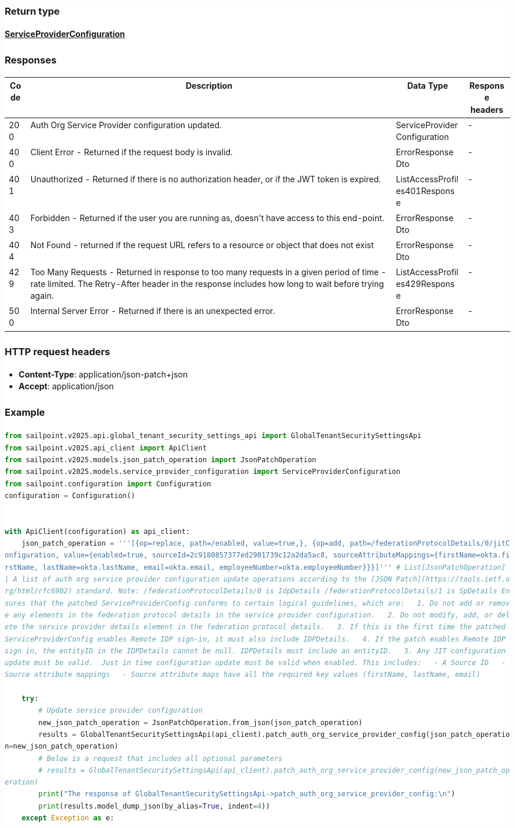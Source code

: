 ### Return type
[**ServiceProviderConfiguration**](../models/service-provider-configuration)

### Responses
Code | Description  | Data Type | Response headers |
------------- | ------------- | ------------- |------------------|
200 | Auth Org Service Provider configuration updated. | ServiceProviderConfiguration |  -  |
400 | Client Error - Returned if the request body is invalid. | ErrorResponseDto |  -  |
401 | Unauthorized - Returned if there is no authorization header, or if the JWT token is expired. | ListAccessProfiles401Response |  -  |
403 | Forbidden - Returned if the user you are running as, doesn&#39;t have access to this end-point. | ErrorResponseDto |  -  |
404 | Not Found - returned if the request URL refers to a resource or object that does not exist | ErrorResponseDto |  -  |
429 | Too Many Requests - Returned in response to too many requests in a given period of time - rate limited. The Retry-After header in the response includes how long to wait before trying again. | ListAccessProfiles429Response |  -  |
500 | Internal Server Error - Returned if there is an unexpected error. | ErrorResponseDto |  -  |

### HTTP request headers
 - **Content-Type**: application/json-patch+json
 - **Accept**: application/json

### Example

```python
from sailpoint.v2025.api.global_tenant_security_settings_api import GlobalTenantSecuritySettingsApi
from sailpoint.v2025.api_client import ApiClient
from sailpoint.v2025.models.json_patch_operation import JsonPatchOperation
from sailpoint.v2025.models.service_provider_configuration import ServiceProviderConfiguration
from sailpoint.configuration import Configuration
configuration = Configuration()


with ApiClient(configuration) as api_client:
    json_patch_operation = '''[{op=replace, path=/enabled, value=true,}, {op=add, path=/federationProtocolDetails/0/jitConfiguration, value={enabled=true, sourceId=2c9180857377ed2901739c12a2da5ac8, sourceAttributeMappings={firstName=okta.firstName, lastName=okta.lastName, email=okta.email, employeeNumber=okta.employeeNumber}}}]''' # List[JsonPatchOperation] | A list of auth org service provider configuration update operations according to the [JSON Patch](https://tools.ietf.org/html/rfc6902) standard. Note: /federationProtocolDetails/0 is IdpDetails /federationProtocolDetails/1 is SpDetails Ensures that the patched ServiceProviderConfig conforms to certain logical guidelines, which are:   1. Do not add or remove any elements in the federation protocol details in the service provider configuration.   2. Do not modify, add, or delete the service provider details element in the federation protocol details.   3. If this is the first time the patched ServiceProviderConfig enables Remote IDP sign-in, it must also include IDPDetails.   4. If the patch enables Remote IDP sign in, the entityID in the IDPDetails cannot be null. IDPDetails must include an entityID.   5. Any JIT configuration update must be valid.  Just in time configuration update must be valid when enabled. This includes:   - A Source ID   - Source attribute mappings   - Source attribute maps have all the required key values (firstName, lastName, email)

    try:
        # Update service provider configuration
        new_json_patch_operation = JsonPatchOperation.from_json(json_patch_operation)
        results = GlobalTenantSecuritySettingsApi(api_client).patch_auth_org_service_provider_config(json_patch_operation=new_json_patch_operation)
        # Below is a request that includes all optional parameters
        # results = GlobalTenantSecuritySettingsApi(api_client).patch_auth_org_service_provider_config(new_json_patch_operation)
        print("The response of GlobalTenantSecuritySettingsApi->patch_auth_org_service_provider_config:\n")
        print(results.model_dump_json(by_alias=True, indent=4))
    except Exception as e:
```